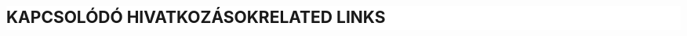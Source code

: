 ## <span data-ttu-id="fee07-157">KAPCSOLÓDÓ HIVATKOZÁSOK</span><span class="sxs-lookup"><span data-stu-id="fee07-157">RELATED LINKS</span></span>

